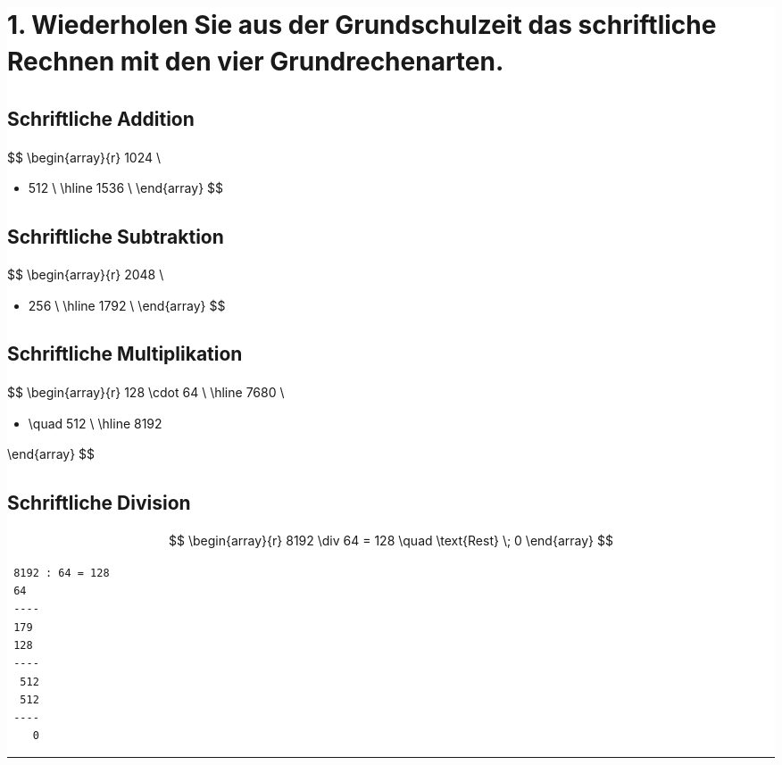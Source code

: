 

# 1. Wiederholen Sie aus der Grundschulzeit das schriftliche Rechnen mit den vier Grundrechenarten.

## Schriftliche Addition 
$$
\begin{array}{r}
  1024 \\
+  512 \\
\hline
  1536 \\
\end{array}
$$


## Schriftliche Subtraktion 
$$
\begin{array}{r}
  2048 \\
-  256 \\
\hline
  1792 \\
\end{array}
$$


## Schriftliche Multiplikation

$$
\begin{array}{r}
  128 \cdot 64 \\
\hline
  7680 \\
  + \quad 512 \\
\hline
8192
  
\end{array}
$$

## Schriftliche Division

$$
\begin{array}{r}
8192 \div 64 = 128 \quad \text{Rest} \; 0
\end{array}
$$

```plaintext
 8192 : 64 = 128  
 64
 ----  
 179  
 128
 ---- 
  512  
  512  
 ----
    0
```

---